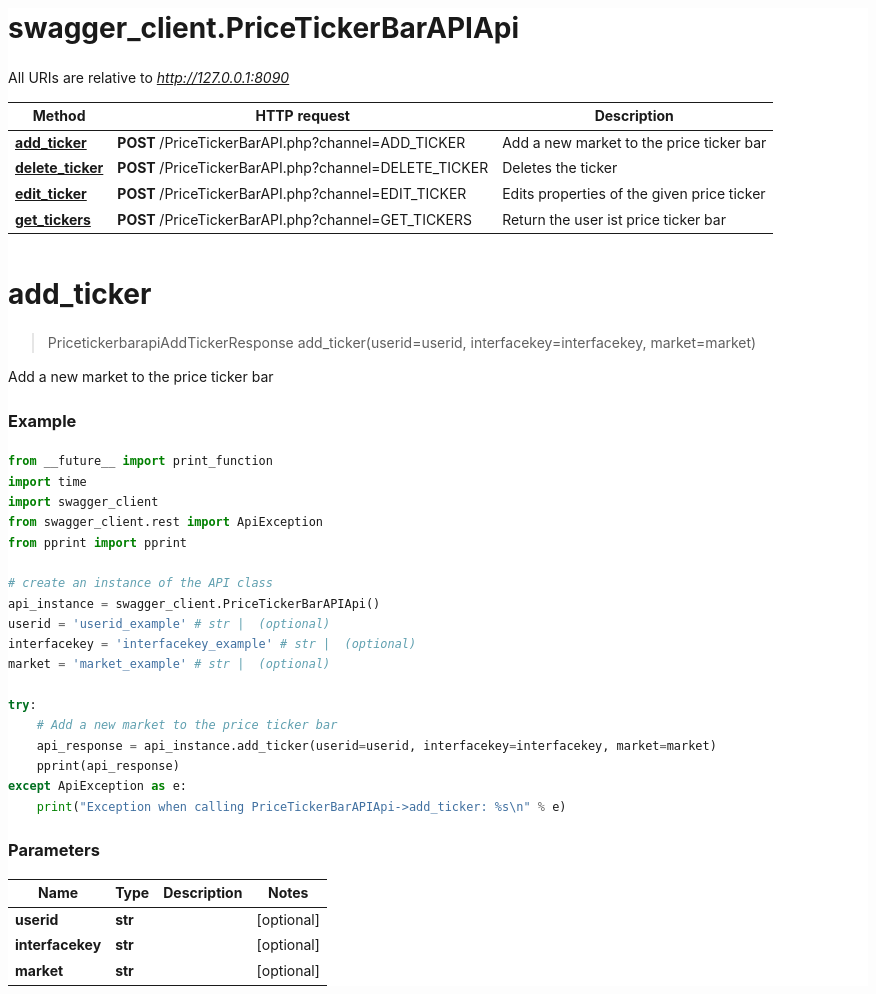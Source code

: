 # swagger_client.PriceTickerBarAPIApi

All URIs are relative to *http://127.0.0.1:8090*

Method | HTTP request | Description
------------- | ------------- | -------------
[**add_ticker**](PriceTickerBarAPIApi.md#add_ticker) | **POST** /PriceTickerBarAPI.php?channel&#x3D;ADD_TICKER | Add a new market to the price ticker bar
[**delete_ticker**](PriceTickerBarAPIApi.md#delete_ticker) | **POST** /PriceTickerBarAPI.php?channel&#x3D;DELETE_TICKER | Deletes the ticker
[**edit_ticker**](PriceTickerBarAPIApi.md#edit_ticker) | **POST** /PriceTickerBarAPI.php?channel&#x3D;EDIT_TICKER | Edits properties of the given price ticker
[**get_tickers**](PriceTickerBarAPIApi.md#get_tickers) | **POST** /PriceTickerBarAPI.php?channel&#x3D;GET_TICKERS | Return the user ist price ticker bar

# **add_ticker**
> PricetickerbarapiAddTickerResponse add_ticker(userid=userid, interfacekey=interfacekey, market=market)

Add a new market to the price ticker bar

### Example
```python
from __future__ import print_function
import time
import swagger_client
from swagger_client.rest import ApiException
from pprint import pprint

# create an instance of the API class
api_instance = swagger_client.PriceTickerBarAPIApi()
userid = 'userid_example' # str |  (optional)
interfacekey = 'interfacekey_example' # str |  (optional)
market = 'market_example' # str |  (optional)

try:
    # Add a new market to the price ticker bar
    api_response = api_instance.add_ticker(userid=userid, interfacekey=interfacekey, market=market)
    pprint(api_response)
except ApiException as e:
    print("Exception when calling PriceTickerBarAPIApi->add_ticker: %s\n" % e)
```

### Parameters

Name | Type | Description  | Notes
------------- | ------------- | ------------- | -------------
 **userid** | **str**|  | [optional] 
 **interfacekey** | **str**|  | [optional] 
 **market** | **str**|  | [optional] 
